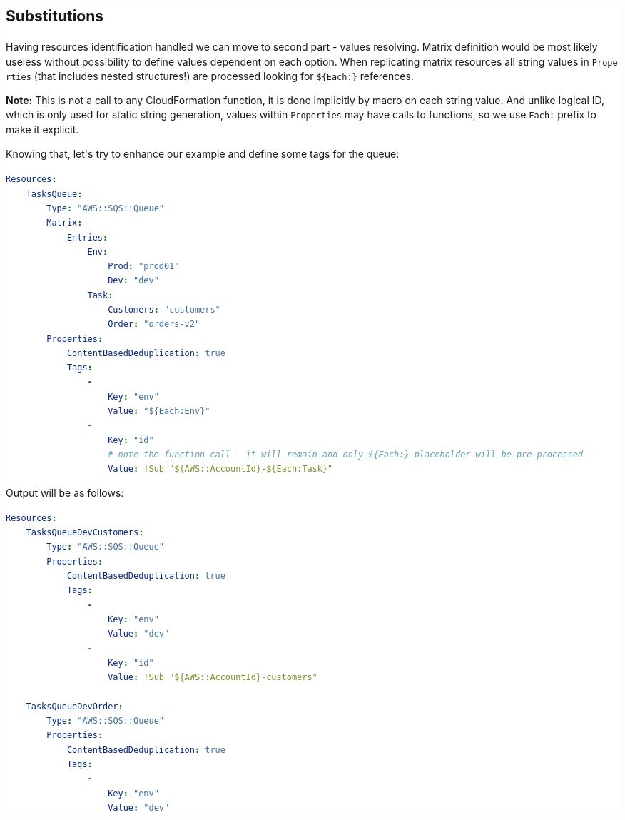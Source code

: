 ## Substitutions

Having resources identification handled we can move to second part - values resolving. Matrix definition would be most
likely useless without possibility to define values dependent on each option. When replicating matrix resources all
string values in `Properties` (that includes nested structures!) are processed looking for `${Each:}` references.

**Note:** This is not a call to any CloudFormation function, it is done implicitly by macro on each string value. And
unlike logical ID, which is only used for static string generation, values within `Properties` may have calls to
functions, so we use `Each:` prefix to make it explicit.

Knowing that, let's try to enhance our example and define some tags for the queue:

```yaml
Resources:
    TasksQueue:
        Type: "AWS::SQS::Queue"
        Matrix:
            Entries:
                Env:
                    Prod: "prod01"
                    Dev: "dev"
                Task:
                    Customers: "customers"
                    Order: "orders-v2"
        Properties:
            ContentBasedDeduplication: true
            Tags:
                -
                    Key: "env"
                    Value: "${Each:Env}"
                -
                    Key: "id"
                    # note the function call - it will remain and only ${Each:} placeholder will be pre-processed
                    Value: !Sub "${AWS::AccountId}-${Each:Task}"
```

Output will be as follows:

```yaml
Resources:
    TasksQueueDevCustomers:
        Type: "AWS::SQS::Queue"
        Properties:
            ContentBasedDeduplication: true
            Tags:
                -
                    Key: "env"
                    Value: "dev"
                -
                    Key: "id"
                    Value: !Sub "${AWS::AccountId}-customers"

    TasksQueueDevOrder:
        Type: "AWS::SQS::Queue"
        Properties:
            ContentBasedDeduplication: true
            Tags:
                -
                    Key: "env"
                    Value: "dev"
```
